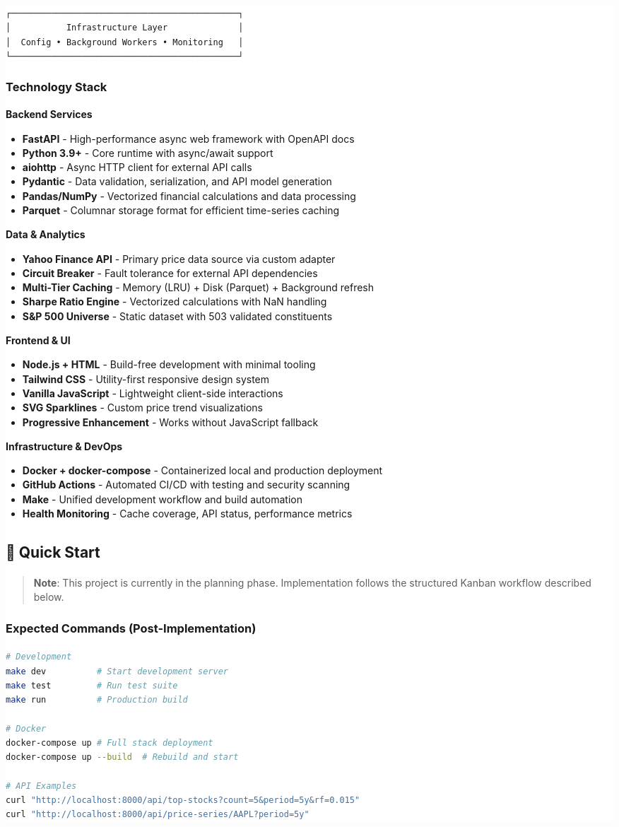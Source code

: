 ```
┌─────────────────────────────────────────────┐
│           Infrastructure Layer              │
│  Config • Background Workers • Monitoring   │
└─────────────────────────────────────────────┘
```

### Technology Stack

**Backend Services**
- **FastAPI** - High-performance async web framework with OpenAPI docs
- **Python 3.9+** - Core runtime with async/await support
- **aiohttp** - Async HTTP client for external API calls
- **Pydantic** - Data validation, serialization, and API model generation
- **Pandas/NumPy** - Vectorized financial calculations and data processing
- **Parquet** - Columnar storage format for efficient time-series caching

**Data & Analytics**
- **Yahoo Finance API** - Primary price data source via custom adapter
- **Circuit Breaker** - Fault tolerance for external API dependencies
- **Multi-Tier Caching** - Memory (LRU) + Disk (Parquet) + Background refresh
- **Sharpe Ratio Engine** - Vectorized calculations with NaN handling
- **S&P 500 Universe** - Static dataset with 503 validated constituents

**Frontend & UI**
- **Node.js + HTML** - Build-free development with minimal tooling
- **Tailwind CSS** - Utility-first responsive design system
- **Vanilla JavaScript** - Lightweight client-side interactions
- **SVG Sparklines** - Custom price trend visualizations
- **Progressive Enhancement** - Works without JavaScript fallback

**Infrastructure & DevOps**
- **Docker + docker-compose** - Containerized local and production deployment
- **GitHub Actions** - Automated CI/CD with testing and security scanning
- **Make** - Unified development workflow and build automation
- **Health Monitoring** - Cache coverage, API status, performance metrics

## 🚀 Quick Start

> **Note**: This project is currently in the planning phase. Implementation follows the structured Kanban workflow described below.

### Expected Commands (Post-Implementation)

```bash
# Development
make dev          # Start development server
make test         # Run test suite
make run          # Production build

# Docker
docker-compose up # Full stack deployment
docker-compose up --build  # Rebuild and start

# API Examples
curl "http://localhost:8000/api/top-stocks?count=5&period=5y&rf=0.015"
curl "http://localhost:8000/api/price-series/AAPL?period=5y"
```
